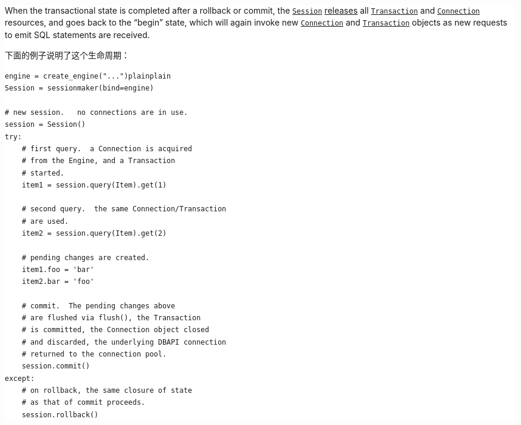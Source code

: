 When the transactional state is completed after a rollback or commit,
the [`Session`](session_api.html#sqlalchemy.orm.session.Session "sqlalchemy.orm.session.Session")
[releases](glossary.html#term-releases) all [`Transaction`](core_connections.html#sqlalchemy.engine.Transaction "sqlalchemy.engine.Transaction")
and [`Connection`](core_connections.html#sqlalchemy.engine.Connection "sqlalchemy.engine.Connection")
resources, and goes back to the “begin” state, which will again invoke
new [`Connection`](core_connections.html#sqlalchemy.engine.Connection "sqlalchemy.engine.Connection")
and [`Transaction`](core_connections.html#sqlalchemy.engine.Transaction "sqlalchemy.engine.Transaction")
objects as new requests to emit SQL statements are received.

下面的例子说明了这个生命周期：

    engine = create_engine("...")plainplain
    Session = sessionmaker(bind=engine)

    # new session.   no connections are in use.
    session = Session()
    try:
        # first query.  a Connection is acquired
        # from the Engine, and a Transaction
        # started.
        item1 = session.query(Item).get(1)

        # second query.  the same Connection/Transaction
        # are used.
        item2 = session.query(Item).get(2)

        # pending changes are created.
        item1.foo = 'bar'
        item2.bar = 'foo'

        # commit.  The pending changes above
        # are flushed via flush(), the Transaction
        # is committed, the Connection object closed
        # and discarded, the underlying DBAPI connection
        # returned to the connection pool.
        session.commit()
    except:
        # on rollback, the same closure of state
        # as that of commit proceeds.
        session.rollback()